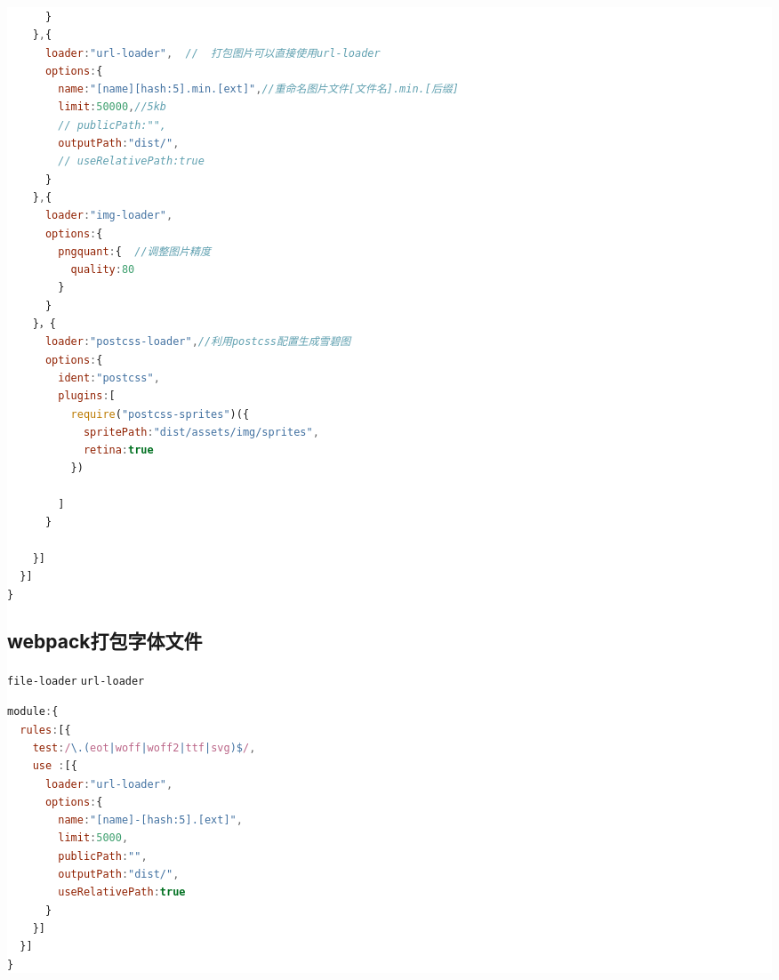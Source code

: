 ```js
      }
    },{
      loader:"url-loader",  //  打包图片可以直接使用url-loader
      options:{
        name:"[name][hash:5].min.[ext]",//重命名图片文件[文件名].min.[后缀]
        limit:50000,//5kb
        // publicPath:"",
        outputPath:"dist/",
        // useRelativePath:true
      }
    },{
      loader:"img-loader",
      options:{
        pngquant:{  //调整图片精度
          quality:80
        }
      }
    }，{
      loader:"postcss-loader",//利用postcss配置生成雪碧图
      options:{
        ident:"postcss",
        plugins:[
          require("postcss-sprites")({
            spritePath:"dist/assets/img/sprites",
            retina:true
          })

        ]
      }

    }]
  }]
}
```

## webpack打包字体文件
`file-loader` `url-loader`

```js
module:{
  rules:[{
    test:/\.(eot|woff|woff2|ttf|svg)$/,
    use :[{
      loader:"url-loader",
      options:{
        name:"[name]-[hash:5].[ext]",
        limit:5000,
        publicPath:"",
        outputPath:"dist/",
        useRelativePath:true
      }
    }]
  }]
}
```
